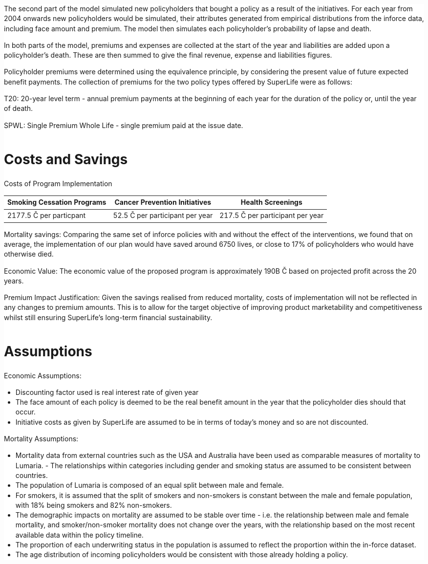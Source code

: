 The second part of the model simulated new policyholders that bought a policy as a result of the initiatives. For each year from 2004 onwards new policyholders would be simulated, their attributes generated from empirical distributions from the inforce data, including face amount and premium. The model then simulates each policyholder’s probability of lapse and death.

In both parts of the model, premiums and expenses are collected at the start of the year and liabilities are added upon a policyholder’s death. These are then summed to give the final revenue, expense and liabilities figures.

Policyholder premiums were determined using the equivalence principle, by considering the present value of future expected benefit payments. The collection of premiums for the two policy types offered by SuperLife were as follows:

T20: 20-year level term - annual premium payments at the beginning of each year for the duration of the policy or, until the year of death.

SPWL: Single Premium Whole Life - single premium paid at the issue date.

# Costs and Savings

Costs of Program Implementation

| Smoking Cessation Programs  | Cancer Prevention Initiatives | Health Screenings |
| ------------- | ------------- | ------------- |
| 2177.5 Č per particpant  | 52.5 Č per participant per year  | 217.5 Č per participant per year |

Mortality savings: Comparing the same set of inforce policies with and without the effect of the interventions, we found that on average, the implementation of our plan would have saved around 6750 lives, or close to 17% of policyholders who would have otherwise died.

Economic Value: The economic value of the proposed program is approximately 190B Č based on projected profit across the 20 years. 

Premium Impact Justification: Given the savings realised from reduced mortality, costs of implementation will not be reflected in any changes to premium amounts. This is to allow for the target objective of improving product marketability and competitiveness whilst still ensuring SuperLife’s long-term financial sustainability. 

# Assumptions 
Economic Assumptions: 
 - Discounting factor used is real interest rate of given year
 - The face amount of each policy is deemed to be the real benefit amount in the year that the policyholder dies should that occur.
 - Initiative costs as given by SuperLife are assumed to be in terms of today’s money and so are not discounted.

Mortality Assumptions:
 - Mortality data from external countries such as the USA and Australia have been used as comparable measures of mortality to Lumaria.
       - The relationships within categories including gender and smoking status are assumed to be consistent between countries.
 - The population of Lumaria is composed of an equal split between male and female.
 - For smokers, it is assumed that the split of smokers and non-smokers is constant between the male and female population, with 18% being smokers and 82% non-smokers.
 - The demographic impacts on mortality are assumed to be stable over time - i.e. the relationship between male and female mortality, and smoker/non-smoker mortality does not change over the years, with the relationship based on the most recent available data within the policy timeline.
 - The proportion of each underwriting status in the population is assumed to reflect the proportion within the in-force dataset.
 - The age distribution of incoming policyholders would be consistent with those already holding a policy.
